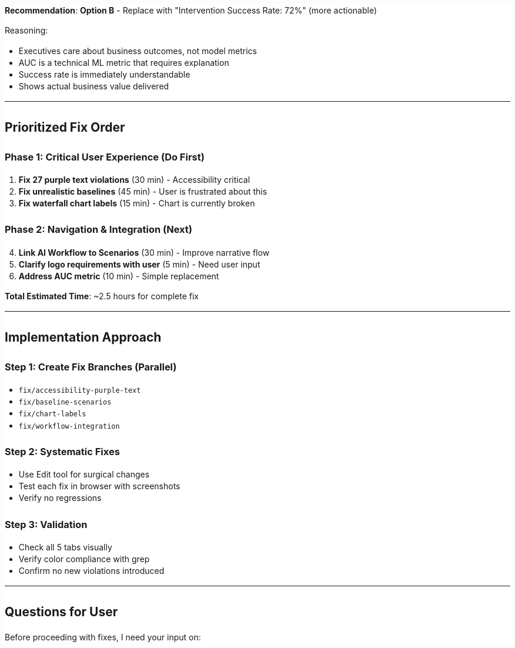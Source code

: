 **Recommendation**: **Option B** - Replace with "Intervention Success Rate: 72%" (more actionable)

Reasoning:
- Executives care about business outcomes, not model metrics
- AUC is a technical ML metric that requires explanation
- Success rate is immediately understandable
- Shows actual business value delivered

---

## Prioritized Fix Order

### Phase 1: Critical User Experience (Do First)
1. **Fix 27 purple text violations** (30 min) - Accessibility critical
2. **Fix unrealistic baselines** (45 min) - User is frustrated about this
3. **Fix waterfall chart labels** (15 min) - Chart is currently broken

### Phase 2: Navigation & Integration (Next)
4. **Link AI Workflow to Scenarios** (30 min) - Improve narrative flow
5. **Clarify logo requirements with user** (5 min) - Need user input
6. **Address AUC metric** (10 min) - Simple replacement

**Total Estimated Time**: ~2.5 hours for complete fix

---

## Implementation Approach

### Step 1: Create Fix Branches (Parallel)
- `fix/accessibility-purple-text`
- `fix/baseline-scenarios`
- `fix/chart-labels`
- `fix/workflow-integration`

### Step 2: Systematic Fixes
- Use Edit tool for surgical changes
- Test each fix in browser with screenshots
- Verify no regressions

### Step 3: Validation
- Check all 5 tabs visually
- Verify color compliance with grep
- Confirm no new violations introduced

---

## Questions for User

Before proceeding with fixes, I need your input on:

